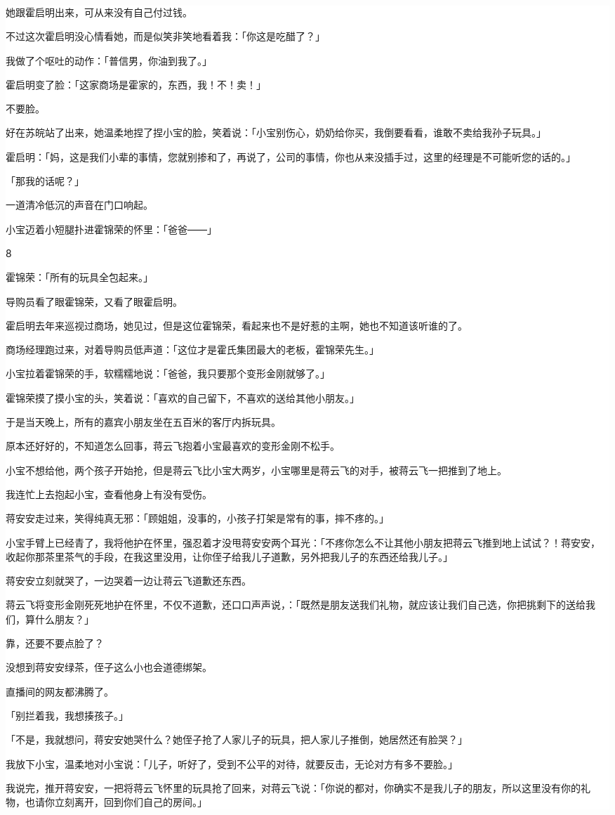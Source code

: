 她跟霍启明出来，可从来没有自己付过钱。

不过这次霍启明没心情看她，而是似笑非笑地看着我：「你这是吃醋了？」

我做了个呕吐的动作：「普信男，你油到我了。」

霍启明变了脸：「这家商场是霍家的，东西，我！不！卖！」

不要脸。

好在苏皖站了出来，她温柔地捏了捏小宝的脸，笑着说：「小宝别伤心，奶奶给你买，我倒要看看，谁敢不卖给我孙子玩具。」

霍启明：「妈，这是我们小辈的事情，您就别掺和了，再说了，公司的事情，你也从来没插手过，这里的经理是不可能听您的话的。」

「那我的话呢？」

一道清冷低沉的声音在门口响起。

小宝迈着小短腿扑进霍锦荣的怀里：「爸爸——」

8

霍锦荣：「所有的玩具全包起来。」

导购员看了眼霍锦荣，又看了眼霍启明。

霍启明去年来巡视过商场，她见过，但是这位霍锦荣，看起来也不是好惹的主啊，她也不知道该听谁的了。

商场经理跑过来，对着导购员低声道：「这位才是霍氏集团最大的老板，霍锦荣先生。」

小宝拉着霍锦荣的手，软糯糯地说：「爸爸，我只要那个变形金刚就够了。」

霍锦荣摸了摸小宝的头，笑着说：「喜欢的自己留下，不喜欢的送给其他小朋友。」

于是当天晚上，所有的嘉宾小朋友坐在五百米的客厅内拆玩具。

原本还好好的，不知道怎么回事，蒋云飞抱着小宝最喜欢的变形金刚不松手。

小宝不想给他，两个孩子开始抢，但是蒋云飞比小宝大两岁，小宝哪里是蒋云飞的对手，被蒋云飞一把推到了地上。

我连忙上去抱起小宝，查看他身上有没有受伤。

蒋安安走过来，笑得纯真无邪：「顾姐姐，没事的，小孩子打架是常有的事，摔不疼的。」

小宝手臂上已经青了，我将他护在怀里，强忍着才没甩蒋安安两个耳光：「不疼你怎么不让其他小朋友把蒋云飞推到地上试试？！蒋安安，收起你那茶里茶气的手段，在我这里没用，让你侄子给我儿子道歉，另外把我儿子的东西还给我儿子。」

蒋安安立刻就哭了，一边哭着一边让蒋云飞道歉还东西。

蒋云飞将变形金刚死死地护在怀里，不仅不道歉，还口口声声说，：「既然是朋友送我们礼物，就应该让我们自己选，你把挑剩下的送给我们，算什么朋友？」

靠，还要不要点脸了？

没想到蒋安安绿茶，侄子这么小也会道德绑架。

直播间的网友都沸腾了。

「别拦着我，我想揍孩子。」

「不是，我就想问，蒋安安她哭什么？她侄子抢了人家儿子的玩具，把人家儿子推倒，她居然还有脸哭？」

我放下小宝，温柔地对小宝说：「儿子，听好了，受到不公平的对待，就要反击，无论对方有多不要脸。」

我说完，推开蒋安安，一把将蒋云飞怀里的玩具抢了回来，对蒋云飞说：「你说的都对，你确实不是我儿子的朋友，所以这里没有你的礼物，也请你立刻离开，回到你们自己的房间。」
